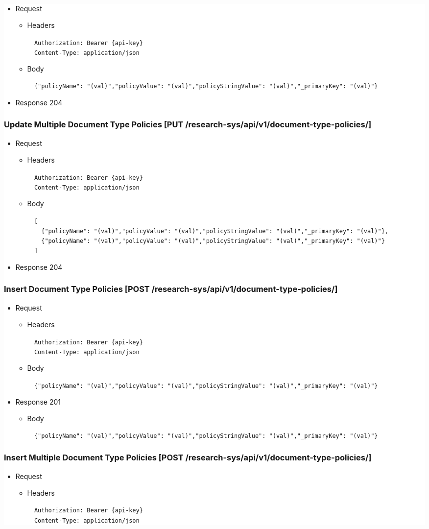 + Request

    + Headers

            Authorization: Bearer {api-key}   
            Content-Type: application/json

    + Body
    
            {"policyName": "(val)","policyValue": "(val)","policyStringValue": "(val)","_primaryKey": "(val)"}
			
+ Response 204

### Update Multiple Document Type Policies [PUT /research-sys/api/v1/document-type-policies/]

+ Request

    + Headers

            Authorization: Bearer {api-key}   
            Content-Type: application/json

    + Body
    
            [
              {"policyName": "(val)","policyValue": "(val)","policyStringValue": "(val)","_primaryKey": "(val)"},
              {"policyName": "(val)","policyValue": "(val)","policyStringValue": "(val)","_primaryKey": "(val)"}
            ]
			
+ Response 204
### Insert Document Type Policies [POST /research-sys/api/v1/document-type-policies/]

+ Request

    + Headers

            Authorization: Bearer {api-key}   
            Content-Type: application/json

    + Body
    
            {"policyName": "(val)","policyValue": "(val)","policyStringValue": "(val)","_primaryKey": "(val)"}
			
+ Response 201
    
    + Body
            
            {"policyName": "(val)","policyValue": "(val)","policyStringValue": "(val)","_primaryKey": "(val)"}
            
### Insert Multiple Document Type Policies [POST /research-sys/api/v1/document-type-policies/]

+ Request

    + Headers

            Authorization: Bearer {api-key}   
            Content-Type: application/json
